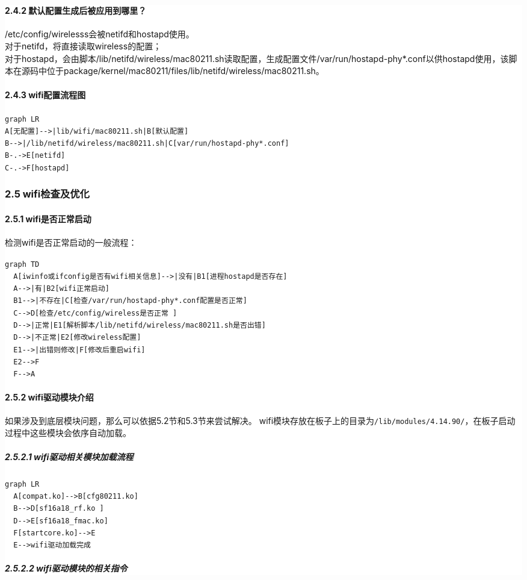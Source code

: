 
#### 2.4.2 默认配置生成后被应用到哪里？

/etc/config/wirelesss会被netifd和hostapd使用。  
对于netifd，将直接读取wireless的配置；  
对于hostapd，会由脚本/lib/netifd/wireless/mac80211.sh读取配置，生成配置文件/var/run/hostapd-phy*.conf以供hostapd使用，该脚本在源码中位于package/kernel/mac80211/files/lib/netifd/wireless/mac80211.sh。

#### 2.4.3 wifi配置流程图

```mermaid
graph LR
A[无配置]-->|lib/wifi/mac80211.sh|B[默认配置]
B-->|/lib/netifd/wireless/mac80211.sh|C[var/run/hostapd-phy*.conf]
B-.->E[netifd]
C-.->F[hostapd]
```


### 2.5 wifi检查及优化

#### 2.5.1 wifi是否正常启动

检测wifi是否正常启动的一般流程：
```mermaid
graph TD
  A[iwinfo或ifconfig是否有wifi相关信息]-->|没有|B1[进程hostapd是否存在]
  A-->|有|B2[wifi正常启动]
  B1-->|不存在|C[检查/var/run/hostapd-phy*.conf配置是否正常]
  C-->D[检查/etc/config/wireless是否正常 ]
  D-->|正常|E1[解析脚本/lib/netifd/wireless/mac80211.sh是否出错]
  D-->|不正常|E2[修改wireless配置]
  E1-->|出错则修改|F[修改后重启wifi]
  E2-->F
  F-->A
```


#### 2.5.2 wifi驱动模块介绍

如果涉及到底层模块问题，那么可以依据5.2节和5.3节来尝试解决。 
wifi模块存放在板子上的目录为```/lib/modules/4.14.90/```，在板子启动过程中这些模块会依序自动加载。

##### 2.5.2.1 wifi驱动相关模块加载流程

```mermaid
graph LR
  A[compat.ko]-->B[cfg80211.ko]
  B-->D[sf16a18_rf.ko ]
  D-->E[sf16a18_fmac.ko]
  F[startcore.ko]-->E
  E-->wifi驱动加载完成
```


##### 2.5.2.2 wifi驱动模块的相关指令
